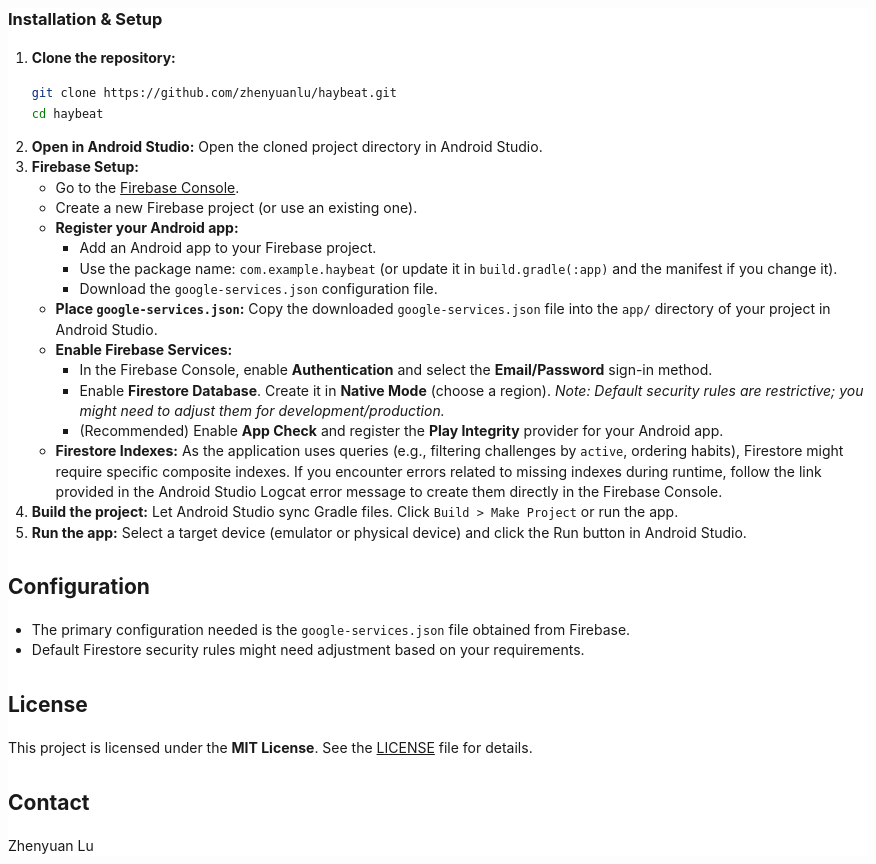 ### Installation & Setup

1.  **Clone the repository:**
    ```bash
    git clone https://github.com/zhenyuanlu/haybeat.git 
    cd haybeat
    ```
2.  **Open in Android Studio:** Open the cloned project directory in Android Studio.
3.  **Firebase Setup:**
    *   Go to the [Firebase Console](https://console.firebase.google.com/).
    *   Create a new Firebase project (or use an existing one).
    *   **Register your Android app:**
        *   Add an Android app to your Firebase project.
        *   Use the package name: `com.example.haybeat` (or update it in `build.gradle(:app)` and the manifest if you change it).
        *   Download the `google-services.json` configuration file.
    *   **Place `google-services.json`:** Copy the downloaded `google-services.json` file into the `app/` directory of your project in Android Studio.
    *   **Enable Firebase Services:**
        *   In the Firebase Console, enable **Authentication** and select the **Email/Password** sign-in method.
        *   Enable **Firestore Database**. Create it in **Native Mode** (choose a region). *Note: Default security rules are restrictive; you might need to adjust them for development/production.*
        *   (Recommended) Enable **App Check** and register the **Play Integrity** provider for your Android app.
    *   **Firestore Indexes:** As the application uses queries (e.g., filtering challenges by `active`, ordering habits), Firestore might require specific composite indexes. If you encounter errors related to missing indexes during runtime, follow the link provided in the Android Studio Logcat error message to create them directly in the Firebase Console.
4.  **Build the project:** Let Android Studio sync Gradle files. Click `Build > Make Project` or run the app.
5.  **Run the app:** Select a target device (emulator or physical device) and click the Run button in Android Studio.

## Configuration

*   The primary configuration needed is the `google-services.json` file obtained from Firebase.
*   Default Firestore security rules might need adjustment based on your requirements.


## License

This project is licensed under the **MIT License**. See the [LICENSE](LICENSE) file for details.

## Contact
Zhenyuan Lu
